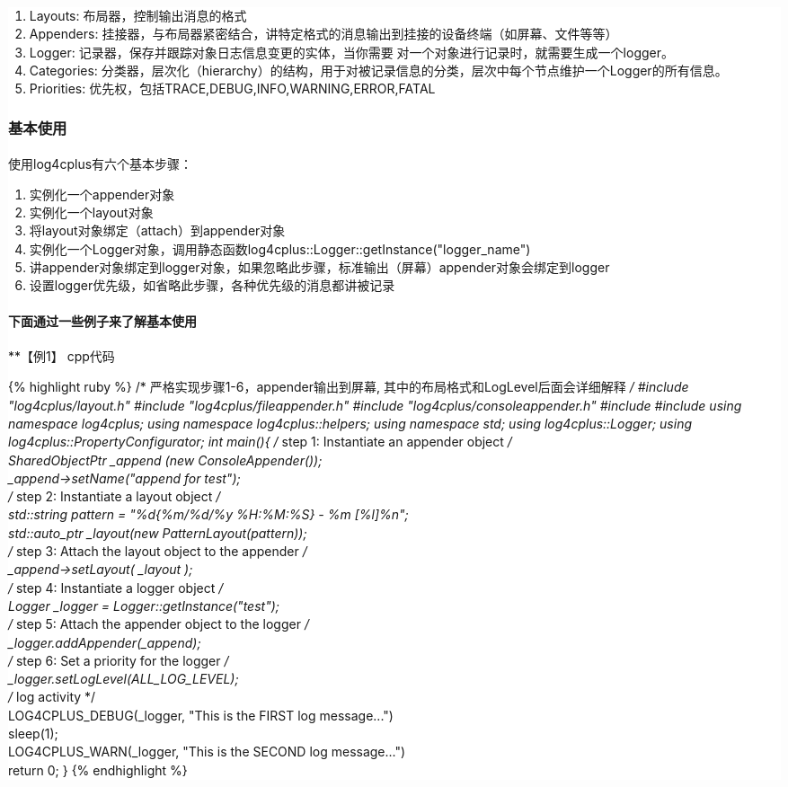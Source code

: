 1. Layouts: 布局器，控制输出消息的格式
2. Appenders: 挂接器，与布局器紧密结合，讲特定格式的消息输出到挂接的设备终端（如屏幕、文件等等）
3. Logger: 记录器，保存并跟踪对象日志信息变更的实体，当你需要 对一个对象进行记录时，就需要生成一个logger。 
4. Categories: 分类器，层次化（hierarchy）的结构，用于对被记录信息的分类，层次中每个节点维护一个Logger的所有信息。
5. Priorities: 优先权，包括TRACE,DEBUG,INFO,WARNING,ERROR,FATAL

### 基本使用
使用log4cplus有六个基本步骤：

1. 实例化一个appender对象
2. 实例化一个layout对象
3. 将layout对象绑定（attach）到appender对象
4. 实例化一个Logger对象，调用静态函数log4cplus::Logger::getInstance("logger_name")
5. 讲appender对象绑定到logger对象，如果忽略此步骤，标准输出（屏幕）appender对象会绑定到logger
6. 设置logger优先级，如省略此步骤，各种优先级的消息都讲被记录

#### 下面通过一些例子来了解基本使用

**【例1】
cpp代码

{% highlight ruby %}
/* 严格实现步骤1-6，appender输出到屏幕, 其中的布局格式和LogLevel后面会详细解释 */
#include "log4cplus/layout.h"
#include "log4cplus/fileappender.h"
#include "log4cplus/consoleappender.h"
#include <iomanip>
#include <iostream>
using namespace log4cplus;
using namespace log4cplus::helpers;
using namespace std;
using log4cplus::Logger;
using log4cplus::PropertyConfigurator;
int main(){
    /* step 1: Instantiate an appender object */    
    SharedObjectPtr _append (new ConsoleAppender());    
    _append->setName("append for test");   
    /* step 2: Instantiate a layout object */    
    std::string pattern = "%d\{\%m/%d/%y %H:%M:%S\}  - %m \[%l\]%n";    
    std::auto_ptr _layout(new PatternLayout(pattern));   
    /* step 3: Attach the layout object to the appender */    
    _append->setLayout( _layout );   
    /* step 4: Instantiate a logger object */    
    Logger _logger = Logger::getInstance("test");   
    /* step 5: Attach the appender object to the logger  */   
    _logger.addAppender(_append);   
    /* step 6: Set a priority for the logger  */    
    _logger.setLogLevel(ALL_LOG_LEVEL);   
    /* log activity */    
    LOG4CPLUS_DEBUG(_logger, "This is the FIRST log message...")    
    sleep(1);    
    LOG4CPLUS_WARN(_logger, "This is the SECOND log message...")   
    return 0;
}
{% endhighlight %}
